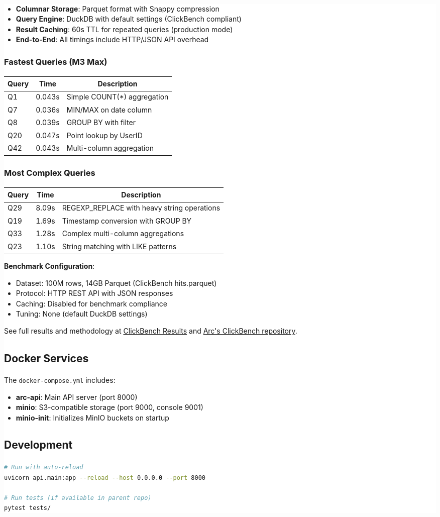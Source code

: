 - **Columnar Storage**: Parquet format with Snappy compression
- **Query Engine**: DuckDB with default settings (ClickBench compliant)
- **Result Caching**: 60s TTL for repeated queries (production mode)
- **End-to-End**: All timings include HTTP/JSON API overhead

### Fastest Queries (M3 Max)

| Query | Time | Description |
|-------|------|-------------|
| Q1 | 0.043s | Simple COUNT(*) aggregation |
| Q7 | 0.036s | MIN/MAX on date column |
| Q8 | 0.039s | GROUP BY with filter |
| Q20 | 0.047s | Point lookup by UserID |
| Q42 | 0.043s | Multi-column aggregation |

### Most Complex Queries

| Query | Time | Description |
|-------|------|-------------|
| Q29 | 8.09s | REGEXP_REPLACE with heavy string operations |
| Q19 | 1.69s | Timestamp conversion with GROUP BY |
| Q33 | 1.28s | Complex multi-column aggregations |
| Q23 | 1.10s | String matching with LIKE patterns |

**Benchmark Configuration**:
- Dataset: 100M rows, 14GB Parquet (ClickBench hits.parquet)
- Protocol: HTTP REST API with JSON responses
- Caching: Disabled for benchmark compliance
- Tuning: None (default DuckDB settings)

See full results and methodology at [ClickBench Results](https://benchmark.clickhouse.com) and [Arc's ClickBench repository](https://github.com/Basekick-Labs/ClickBench/tree/main/arc).

## Docker Services

The `docker-compose.yml` includes:

- **arc-api**: Main API server (port 8000)
- **minio**: S3-compatible storage (port 9000, console 9001)
- **minio-init**: Initializes MinIO buckets on startup


## Development

```bash
# Run with auto-reload
uvicorn api.main:app --reload --host 0.0.0.0 --port 8000

# Run tests (if available in parent repo)
pytest tests/
```
